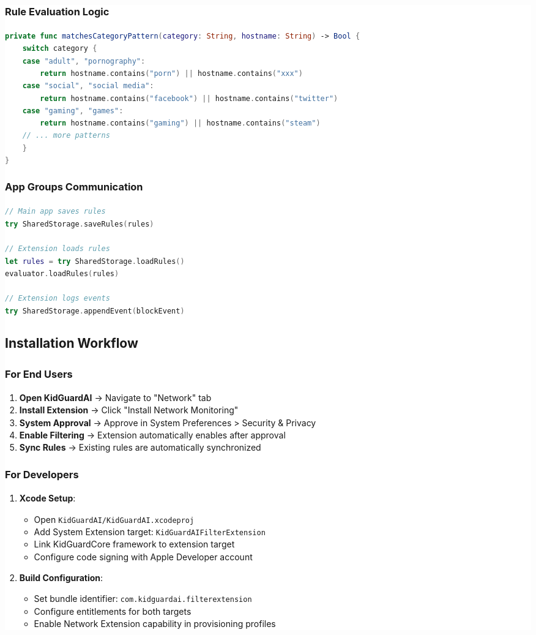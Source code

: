### Rule Evaluation Logic

```swift
private func matchesCategoryPattern(category: String, hostname: String) -> Bool {
    switch category {
    case "adult", "pornography":
        return hostname.contains("porn") || hostname.contains("xxx")
    case "social", "social media":
        return hostname.contains("facebook") || hostname.contains("twitter")
    case "gaming", "games":
        return hostname.contains("gaming") || hostname.contains("steam")
    // ... more patterns
    }
}
```

### App Groups Communication

```swift
// Main app saves rules
try SharedStorage.saveRules(rules)

// Extension loads rules
let rules = try SharedStorage.loadRules()
evaluator.loadRules(rules)

// Extension logs events
try SharedStorage.appendEvent(blockEvent)
```

## Installation Workflow

### For End Users

1. **Open KidGuardAI** → Navigate to "Network" tab
2. **Install Extension** → Click "Install Network Monitoring"
3. **System Approval** → Approve in System Preferences > Security & Privacy
4. **Enable Filtering** → Extension automatically enables after approval
5. **Sync Rules** → Existing rules are automatically synchronized

### For Developers

1. **Xcode Setup**:
   - Open `KidGuardAI/KidGuardAI.xcodeproj`
   - Add System Extension target: `KidGuardAIFilterExtension`
   - Link KidGuardCore framework to extension target
   - Configure code signing with Apple Developer account

2. **Build Configuration**:
   - Set bundle identifier: `com.kidguardai.filterextension`
   - Configure entitlements for both targets
   - Enable Network Extension capability in provisioning profiles
